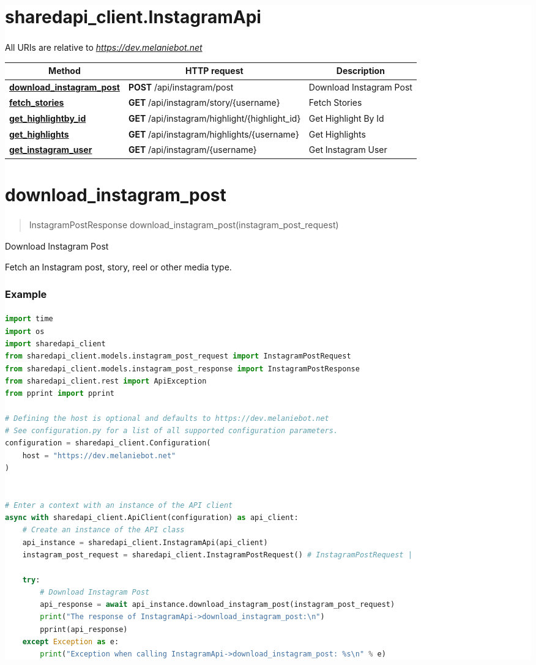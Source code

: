 # sharedapi_client.InstagramApi

All URIs are relative to *https://dev.melaniebot.net*

Method | HTTP request | Description
------------- | ------------- | -------------
[**download_instagram_post**](InstagramApi.md#download_instagram_post) | **POST** /api/instagram/post | Download Instagram Post
[**fetch_stories**](InstagramApi.md#fetch_stories) | **GET** /api/instagram/story/{username} | Fetch Stories
[**get_highlightby_id**](InstagramApi.md#get_highlightby_id) | **GET** /api/instagram/highlight/{highlight_id} | Get Highlight By Id
[**get_highlights**](InstagramApi.md#get_highlights) | **GET** /api/instagram/highlights/{username} | Get Highlights
[**get_instagram_user**](InstagramApi.md#get_instagram_user) | **GET** /api/instagram/{username} | Get Instagram User


# **download_instagram_post**
> InstagramPostResponse download_instagram_post(instagram_post_request)

Download Instagram Post

Fetch an Instagram post, story, reel or other media type.

### Example

```python
import time
import os
import sharedapi_client
from sharedapi_client.models.instagram_post_request import InstagramPostRequest
from sharedapi_client.models.instagram_post_response import InstagramPostResponse
from sharedapi_client.rest import ApiException
from pprint import pprint

# Defining the host is optional and defaults to https://dev.melaniebot.net
# See configuration.py for a list of all supported configuration parameters.
configuration = sharedapi_client.Configuration(
    host = "https://dev.melaniebot.net"
)


# Enter a context with an instance of the API client
async with sharedapi_client.ApiClient(configuration) as api_client:
    # Create an instance of the API class
    api_instance = sharedapi_client.InstagramApi(api_client)
    instagram_post_request = sharedapi_client.InstagramPostRequest() # InstagramPostRequest | 

    try:
        # Download Instagram Post
        api_response = await api_instance.download_instagram_post(instagram_post_request)
        print("The response of InstagramApi->download_instagram_post:\n")
        pprint(api_response)
    except Exception as e:
        print("Exception when calling InstagramApi->download_instagram_post: %s\n" % e)
```
